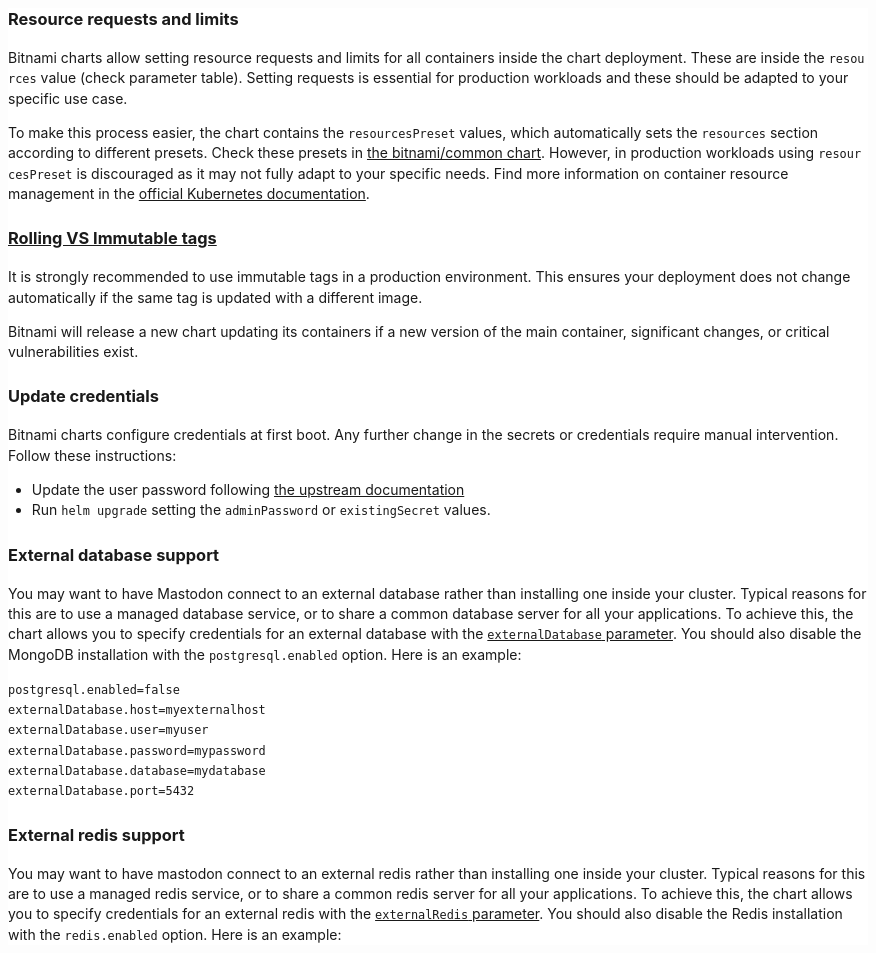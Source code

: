 ### Resource requests and limits

Bitnami charts allow setting resource requests and limits for all containers inside the chart deployment. These are inside the `resources` value (check parameter table). Setting requests is essential for production workloads and these should be adapted to your specific use case.

To make this process easier, the chart contains the `resourcesPreset` values, which automatically sets the `resources` section according to different presets. Check these presets in [the bitnami/common chart](https://github.com/bitnami/charts/blob/main/bitnami/common/templates/_resources.tpl#L15). However, in production workloads using `resourcesPreset` is discouraged as it may not fully adapt to your specific needs. Find more information on container resource management in the [official Kubernetes documentation](https://kubernetes.io/docs/concepts/configuration/manage-resources-containers/).

### [Rolling VS Immutable tags](https://techdocs.broadcom.com/us/en/vmware-tanzu/application-catalog/tanzu-application-catalog/services/tac-doc/apps-tutorials-understand-rolling-tags-containers-index.html)

It is strongly recommended to use immutable tags in a production environment. This ensures your deployment does not change automatically if the same tag is updated with a different image.

Bitnami will release a new chart updating its containers if a new version of the main container, significant changes, or critical vulnerabilities exist.

### Update credentials

Bitnami charts configure credentials at first boot. Any further change in the secrets or credentials require manual intervention. Follow these instructions:

- Update the user password following [the upstream documentation](https://docs.joinmastodon.org/user/contacts/)
- Run `helm upgrade` setting the `adminPassword` or `existingSecret` values.

### External database support

You may want to have Mastodon connect to an external database rather than installing one inside your cluster. Typical reasons for this are to use a managed database service, or to share a common database server for all your applications. To achieve this, the chart allows you to specify credentials for an external database with the [`externalDatabase` parameter](#parameters). You should also disable the MongoDB installation with the `postgresql.enabled` option. Here is an example:

```console
postgresql.enabled=false
externalDatabase.host=myexternalhost
externalDatabase.user=myuser
externalDatabase.password=mypassword
externalDatabase.database=mydatabase
externalDatabase.port=5432
```

### External redis support

You may want to have mastodon connect to an external redis rather than installing one inside your cluster. Typical reasons for this are to use a managed redis service, or to share a common redis server for all your applications. To achieve this, the chart allows you to specify credentials for an external redis with the [`externalRedis` parameter](#parameters). You should also disable the Redis installation with the `redis.enabled` option. Here is an example:
